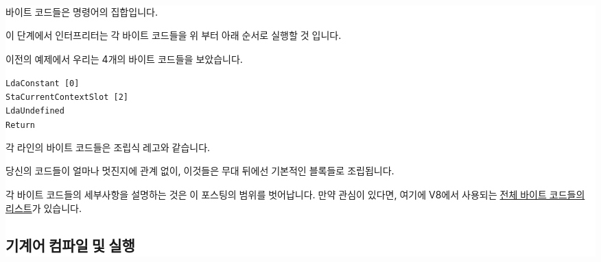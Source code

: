 바이트 코드들은 명령어의 집합입니다.

이 단계에서 인터프리터는 각 바이트 코드들을 위 부터 아래 순서로 실행할 것 입니다.

이전의 예제에서 우리는 4개의 바이트 코드들을 보았습니다.

```
LdaConstant [0]
StaCurrentContextSlot [2]
LdaUndefined
Return
```

각 라인의 바이트 코드들은 조립식 레고와 같습니다.

당신의 코드들이 얼마나 멋진지에 관계 없이, 이것들은 무대 뒤에선 기본적인 블록들로 조립됩니다.

각 바이트 코드들의 세부사항을 설명하는 것은 이 포스팅의 범위를 벗어납니다. 만약 관심이 있다면, 여기에 V8에서 사용되는 [전체 바이트 코드들의 리스트](https://github.com/v8/v8/blob/master/src/interpreter/bytecodes.h)가 있습니다.

## 기계어 컴파일 및 실행
